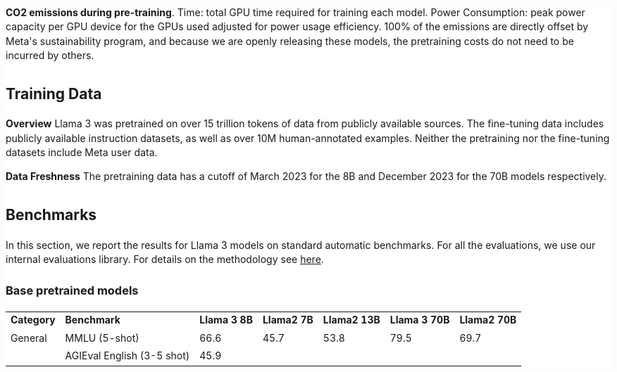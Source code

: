 

**CO2 emissions during pre-training**. Time: total GPU time required for training each model. Power Consumption: peak power capacity per GPU device for the GPUs used adjusted for power usage efficiency. 100% of the emissions are directly offset by Meta's sustainability program, and because we are openly releasing these models, the pretraining costs do not need to be incurred by others.


## Training Data

**Overview** Llama 3 was pretrained on over 15 trillion tokens of data from publicly available sources. The fine-tuning data includes publicly available instruction datasets, as well as over 10M human-annotated examples. Neither the pretraining nor the fine-tuning datasets include Meta user data.

**Data Freshness** The pretraining data has a cutoff of March 2023 for the 8B and December 2023 for the 70B models respectively. 


## Benchmarks 

In this section, we report the results for Llama 3 models on standard automatic benchmarks. For all the evaluations, we use our internal evaluations library. For details on the methodology see [here](https://github.com/meta-llama/llama3/blob/main/eval_methodology.md).


### Base pretrained models


<table>
  <tr>
   <td><strong>Category</strong>
   </td>
   <td><strong>Benchmark</strong>
   </td>
   <td><strong>Llama 3 8B</strong>
   </td>
   <td><strong>Llama2 7B</strong>
   </td>
   <td><strong>Llama2 13B</strong>
   </td>
   <td><strong>Llama 3 70B</strong>
   </td>
   <td><strong>Llama2 70B</strong>
   </td>
  </tr>
  <tr>
   <td rowspan="6" >General
   </td>
   <td>MMLU (5-shot)
   </td>
   <td>66.6
   </td>
   <td>45.7
   </td>
   <td>53.8
   </td>
   <td>79.5
   </td>
   <td>69.7
   </td>
  </tr>
  <tr>
   <td>AGIEval English (3-5 shot)
   </td>
   <td>45.9
   </td>